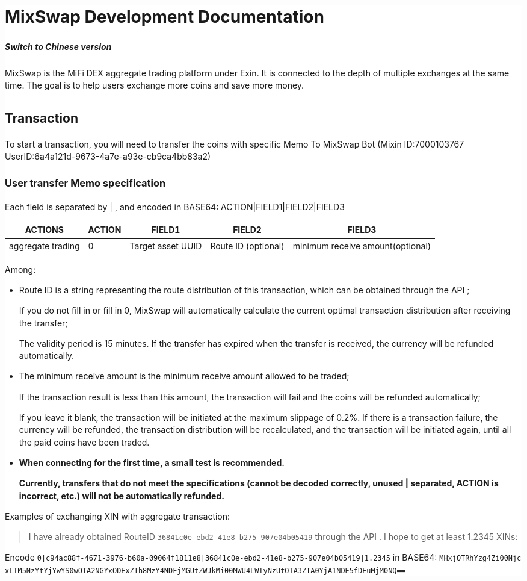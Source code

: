 # MixSwap Development Documentation

##### [Switch to Chinese version](https://github.com/ExinOne/mixswap-doc/blob/master/README-zh.md)

MixSwap is the MiFi DEX aggregate trading platform under Exin. It is connected to the depth of multiple exchanges at the same time. The goal is to help users exchange more coins and save more money.

## Transaction

To start a transaction, you will need to transfer the coins with specific Memo To MixSwap Bot (Mixin ID:7000103767 UserID:6a4a121d-9673-4a7e-a93e-cb9ca4bb83a2)

### User transfer Memo specification

Each field is separated by | , and encoded in BASE64:
ACTION|FIELD1|FIELD2|FIELD3

| ACTIONS | ACTION | FIELD1 | FIELD2 | FIELD3 |
| ---- | ---- | ---- | ----| ---- |
| aggregate trading | 0 | Target asset UUID | Route ID (optional)| minimum receive amount(optional)|

Among:
* Route ID is a string representing the route distribution of this transaction, which can be obtained through the API ;

  If you do not fill in or fill in 0, MixSwap will automatically calculate the current optimal transaction distribution after receiving the transfer;

   The validity period is 15 minutes.  If the transfer has expired when the transfer is received, the currency will be refunded automatically.

* The minimum receive amount is the minimum receive amount allowed to be traded;

   If the transaction result is less than this amount, the transaction will fail and the coins will be refunded automatically;

   If you leave it blank, the transaction will be initiated at the maximum slippage of 0.2%.  If there is a transaction failure, the currency will be refunded, the transaction distribution will be recalculated, and the transaction will be initiated again, until all the paid coins have been traded.

* **When connecting for the first time, a small test is recommended.**

   **Currently, transfers that do not meet the specifications (cannot be decoded correctly, unused | separated, ACTION is incorrect, etc.) will not be automatically refunded.**

Examples of exchanging XIN with aggregate transaction:

> I have already obtained RouteID `36841c0e-ebd2-41e8-b275-907e04b05419` through the API . I hope to get at least 1.2345 XINs:

Encode `0|c94ac88f-4671-3976-b60a-09064f1811e8|36841c0e-ebd2-41e8-b275-907e04b05419|1.2345` in BASE64:
`MHxjOTRhYzg4Zi00NjcxLTM5NzYtYjYwYS0wOTA2NGYxODExZTh8MzY4NDFjMGUtZWJkMi00MWU4LWIyNzUtOTA3ZTA0YjA1NDE5fDEuMjM0NQ==`
